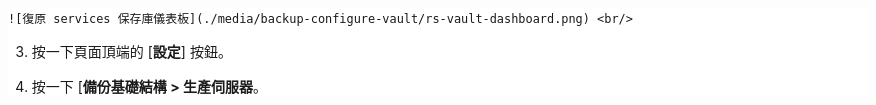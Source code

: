     ![復原 services 保存庫儀表板](./media/backup-configure-vault/rs-vault-dashboard.png) <br/>

3. 按一下頁面頂端的 [**設定**] 按鈕。

4. 按一下 [**備份基礎結構 > 生產伺服器**。
